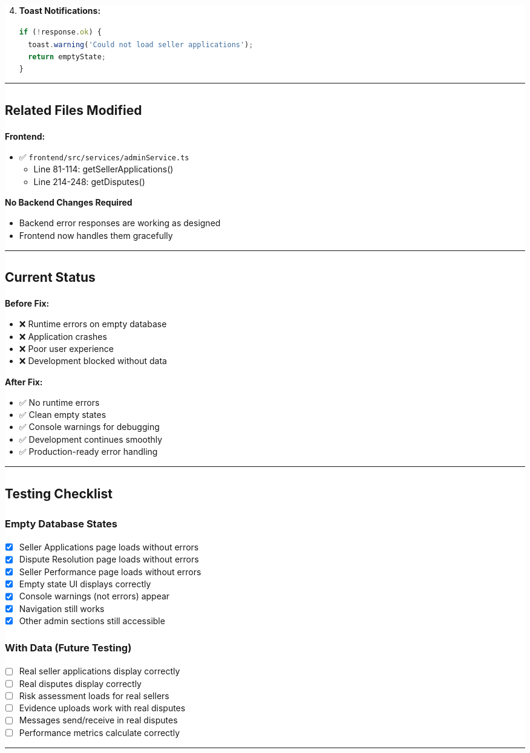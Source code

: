 4. **Toast Notifications:**
   ```typescript
   if (!response.ok) {
     toast.warning('Could not load seller applications');
     return emptyState;
   }
   ```

---

## Related Files Modified

**Frontend:**
- ✅ `frontend/src/services/adminService.ts`
  - Line 81-114: getSellerApplications()
  - Line 214-248: getDisputes()

**No Backend Changes Required**
- Backend error responses are working as designed
- Frontend now handles them gracefully

---

## Current Status

**Before Fix:**
- ❌ Runtime errors on empty database
- ❌ Application crashes
- ❌ Poor user experience
- ❌ Development blocked without data

**After Fix:**
- ✅ No runtime errors
- ✅ Clean empty states
- ✅ Console warnings for debugging
- ✅ Development continues smoothly
- ✅ Production-ready error handling

---

## Testing Checklist

### Empty Database States
- [x] Seller Applications page loads without errors
- [x] Dispute Resolution page loads without errors
- [x] Seller Performance page loads without errors
- [x] Empty state UI displays correctly
- [x] Console warnings (not errors) appear
- [x] Navigation still works
- [x] Other admin sections still accessible

### With Data (Future Testing)
- [ ] Real seller applications display correctly
- [ ] Real disputes display correctly
- [ ] Risk assessment loads for real sellers
- [ ] Evidence uploads work with real disputes
- [ ] Messages send/receive in real disputes
- [ ] Performance metrics calculate correctly

---
